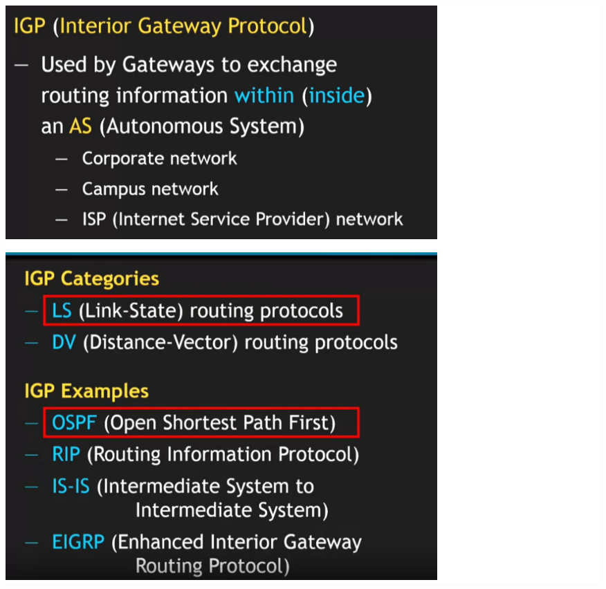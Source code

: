 <img src="./media/image158.png" style="width:6.5in;height:3.51597in"
alt="A picture containing text, screenshot, font Description automatically generated" />

<img src="./media/image159.png" style="width:6.5in;height:4.94097in"
alt="A screenshot of a computer Description automatically generated with medium confidence" />
